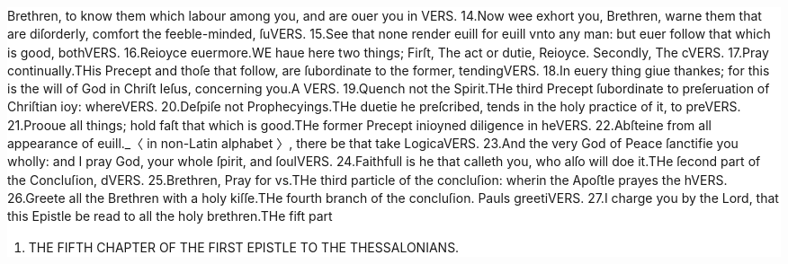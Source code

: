 Brethren, to know them which labour among you, and are ouer you in VERS. 14.Now wee exhort you, Brethren, warne them that are diſorderly, comfort the feeble-minded, ſuVERS. 15.See that none render euill for euill vnto any man: but euer follow that which is good, bothVERS. 16.Reioyce euermore.WE haue here two things; Firſt, The act or dutie, Reioyce. Secondly, The cVERS. 17.Pray continually.THis Precept and thoſe that follow, are ſubordinate to the former, tendingVERS. 18.In euery thing giue thankes; for this is the will of God in Chriſt Ieſus, concerning you.A VERS. 19.Quench not the Spirit.THe third Precept ſubordinate to preſeruation of Chriſtian ioy: whereVERS. 20.Deſpiſe not Prophecyings.THe duetie he preſcribed, tends in the holy practice of it, to preVERS. 21.Prooue all things; hold faſt that which is good.THe former Precept inioyned diligence in heVERS. 22.Abſteine from all appearance of euill._〈 in non-Latin alphabet 〉, there be that take LogicaVERS. 23.And the very God of Peace ſanctifie you wholly: and I pray God, your whole ſpirit, and ſoulVERS. 24.Faithfull is he that calleth you, who alſo will doe it.THe ſecond part of the Concluſion, dVERS. 25.Brethren, Pray for vs.THe third particle of the concluſion: wherin the Apoſtle prayes the hVERS. 26.Greete all the Brethren with a holy kiſſe.THe fourth branch of the concluſion. Pauls greetiVERS. 27.I charge you by the Lord, that this Epistle be read to all the holy brethren.THe fift part 
1. THE FIFTH CHAPTER OF THE FIRST EPISTLE TO THE THESSALONIANS.